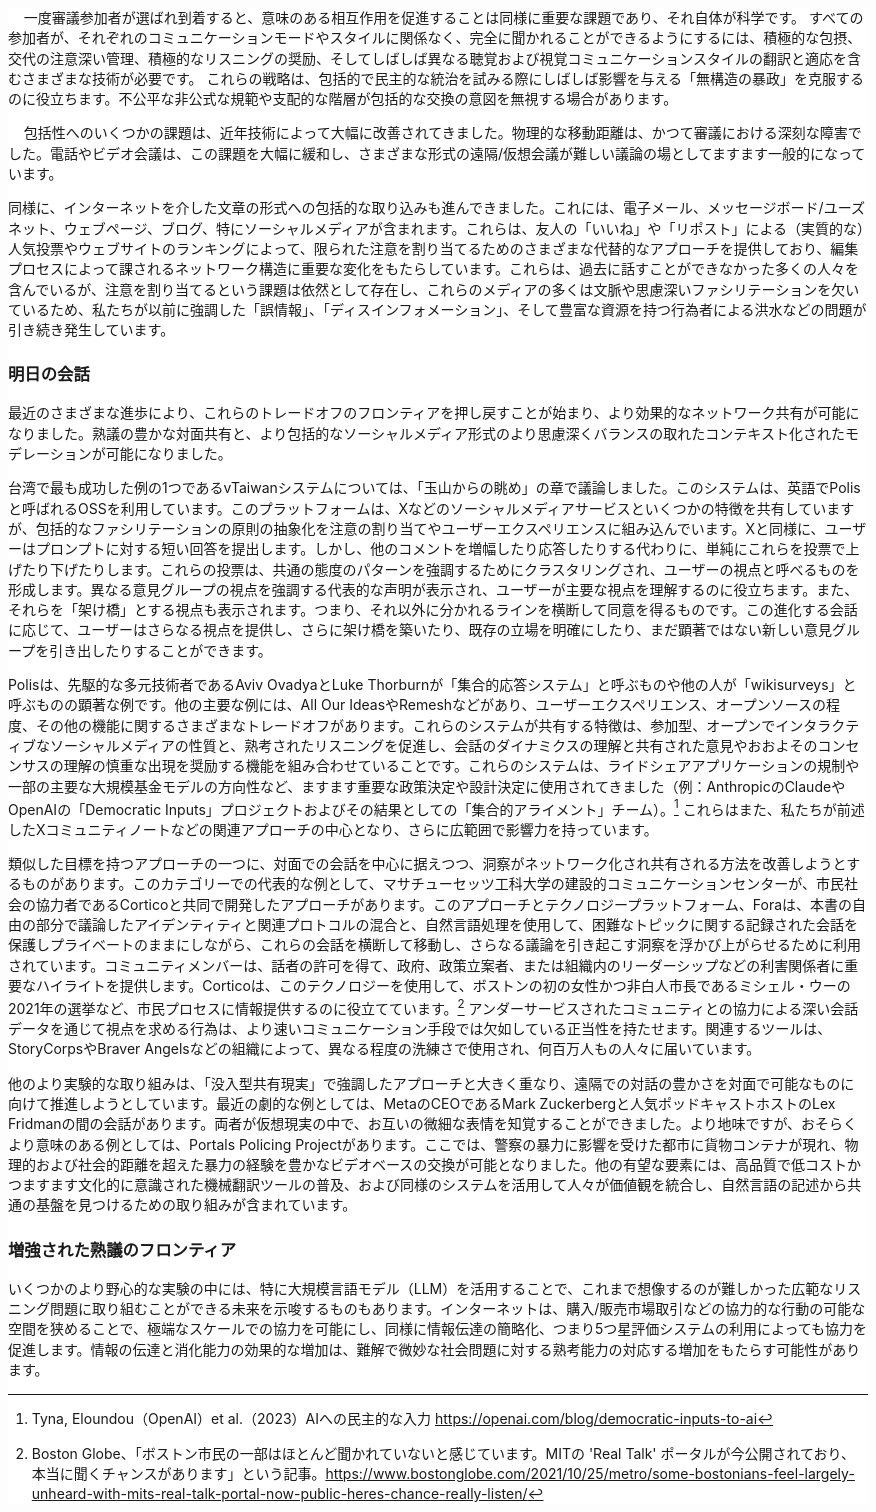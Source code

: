 
&nbsp;&nbsp;&nbsp;&nbsp;一度審議参加者が選ばれ到着すると、意味のある相互作用を促進することは同様に重要な課題であり、それ自体が科学です。 すべての参加者が、それぞれのコミュニケーションモードやスタイルに関係なく、完全に聞かれることができるようにするには、積極的な包摂、交代の注意深い管理、積極的なリスニングの奨励、そしてしばしば異なる聴覚および視覚コミュニケーションスタイルの翻訳と適応を含むさまざまな技術が必要です。 これらの戦略は、包括的で民主的な統治を試みる際にしばしば影響を与える「無構造の暴政」を克服するのに役立ちます。不公平な非公式な規範や支配的な階層が包括的な交換の意図を無視する場合があります。

&nbsp;&nbsp;&nbsp;&nbsp;包括性へのいくつかの課題は、近年技術によって大幅に改善されてきました。物理的な移動距離は、かつて審議における深刻な障害でした。電話やビデオ会議は、この課題を大幅に緩和し、さまざまな形式の遠隔/仮想会議が難しい議論の場としてますます一般的になっています。

同様に、インターネットを介した文章の形式への包括的な取り込みも進んできました。これには、電子メール、メッセージボード/ユーズネット、ウェブページ、ブログ、特にソーシャルメディアが含まれます。これらは、友人の「いいね」や「リポスト」による（実質的な）人気投票やウェブサイトのランキングによって、限られた注意を割り当てるためのさまざまな代替的なアプローチを提供しており、編集プロセスによって課されるネットワーク構造に重要な変化をもたらしています。これらは、過去に話すことができなかった多くの人々を含んでいるが、注意を割り当てるという課題は依然として存在し、これらのメディアの多くは文脈や思慮深いファシリテーションを欠いているため、私たちが以前に強調した「誤情報」、「ディスインフォメーション」、そして豊富な資源を持つ行為者による洪水などの問題が引き続き発生しています。





### 明日の会話


最近のさまざまな進歩により、これらのトレードオフのフロンティアを押し戻すことが始まり、より効果的なネットワーク共有が可能になりました。熟議の豊かな対面共有と、より包括的なソーシャルメディア形式のより思慮深くバランスの取れたコンテキスト化されたモデレーションが可能になりました。

台湾で最も成功した例の1つであるvTaiwanシステムについては、「玉山からの眺め」の章で議論しました。このシステムは、英語でPolisと呼ばれるOSSを利用しています。このプラットフォームは、Xなどのソーシャルメディアサービスといくつかの特徴を共有していますが、包括的なファシリテーションの原則の抽象化を注意の割り当てやユーザーエクスペリエンスに組み込んでいます。Xと同様に、ユーザーはプロンプトに対する短い回答を提出します。しかし、他のコメントを増幅したり応答したりする代わりに、単純にこれらを投票で上げたり下げたりします。これらの投票は、共通の態度のパターンを強調するためにクラスタリングされ、ユーザーの視点と呼べるものを形成します。異なる意見グループの視点を強調する代表的な声明が表示され、ユーザーが主要な視点を理解するのに役立ちます。また、それらを「架け橋」とする視点も表示されます。つまり、それ以外に分かれるラインを横断して同意を得るものです。この進化する会話に応じて、ユーザーはさらなる視点を提供し、さらに架け橋を築いたり、既存の立場を明確にしたり、まだ顕著ではない新しい意見グループを引き出したりすることができます。


Polisは、先駆的な多元技術者であるAviv OvadyaとLuke Thorburnが「集合的応答システム」と呼ぶものや他の人が「wikisurveys」と呼ぶものの顕著な例です。他の主要な例には、All Our IdeasやRemeshなどがあり、ユーザーエクスペリエンス、オープンソースの程度、その他の機能に関するさまざまなトレードオフがあります。これらのシステムが共有する特徴は、参加型、オープンでインタラクティブなソーシャルメディアの性質と、熟考されたリスニングを促進し、会話のダイナミクスの理解と共有された意見やおおよそのコンセンサスの理解の慎重な出現を奨励する機能を組み合わせていることです。これらのシステムは、ライドシェアアプリケーションの規制や一部の主要な大規模基金モデルの方向性など、ますます重要な政策決定や設計決定に使用されてきました（例：AnthropicのClaudeやOpenAIの「Democratic Inputs」プロジェクトおよびその結果としての「集合的アライメント」チーム）。[^DemocraticInputs] これらはまた、私たちが前述したXコミュニティノートなどの関連アプローチの中心となり、さらに広範囲で影響力を持っています。


類似した目標を持つアプローチの一つに、対面での会話を中心に据えつつ、洞察がネットワーク化され共有される方法を改善しようとするものがあります。このカテゴリーでの代表的な例として、マサチューセッツ工科大学の建設的コミュニケーションセンターが、市民社会の協力者であるCorticoと共同で開発したアプローチがあります。このアプローチとテクノロジープラットフォーム、Foraは、本書の自由の部分で議論したアイデンティティと関連プロトコルの混合と、自然言語処理を使用して、困難なトピックに関する記録された会話を保護しプライベートのままにしながら、これらの会話を横断して移動し、さらなる議論を引き起こす洞察を浮かび上がらせるために利用されています。コミュニティメンバーは、話者の許可を得て、政府、政策立案者、または組織内のリーダーシップなどの利害関係者に重要なハイライトを提供します。Corticoは、このテクノロジーを使用して、ボストンの初の女性かつ非白人市長であるミシェル・ウーの2021年の選挙など、市民プロセスに情報提供するのに役立てています。[^RealTalk] アンダーサービスされたコミュニティとの協力による深い会話データを通じて視点を求める行為は、より速いコミュニケーション手段では欠如している正当性を持たせます。関連するツールは、StoryCorpsやBraver Angelsなどの組織によって、異なる程度の洗練さで使用され、何百万人もの人々に届いています。

他のより実験的な取り組みは、「没入型共有現実」で強調したアプローチと大きく重なり、遠隔での対話の豊かさを対面で可能なものに向けて推進しようとしています。最近の劇的な例としては、MetaのCEOであるMark Zuckerbergと人気ポッドキャストホストのLex Fridmanの間の会話があります。両者が仮想現実の中で、お互いの微細な表情を知覚することができました。より地味ですが、おそらくより意味のある例としては、Portals Policing Projectがあります。ここでは、警察の暴力に影響を受けた都市に貨物コンテナが現れ、物理的および社会的距離を超えた暴力の経験を豊かなビデオベースの交換が可能となりました。他の有望な要素には、高品質で低コストかつますます文化的に意識された機械翻訳ツールの普及、および同様のシステムを活用して人々が価値観を統合し、自然言語の記述から共通の基盤を見つけるための取り組みが含まれています。


### 増強された熟議のフロンティア


いくつかのより野心的な実験の中には、特に大規模言語モデル（LLM）を活用することで、これまで想像するのが難しかった広範なリスニング問題に取り組むことができる未来を示唆するものもあります。インターネットは、購入/販売市場取引などの協力的な行動の可能な空間を狭めることで、極端なスケールでの協力を可能にし、同様に情報伝達の簡略化、つまり5つ星評価システムの利用によっても協力を促進します。情報の伝達と消化能力の効果的な増加は、難解で微妙な社会問題に対する熟考能力の対応する増加をもたらす可能性があります。


[^InformationWealth]: Simon, Herbert. (1971) デザイン情報豊かな世界の組織、_コンピュータ、通信、および公共の利益_
[^TyrannyStructurelessness]: Freeman, Jo. (1970) "The Tyranny of the Structurelessness". https://doi.org/10.1353/wsq.2013.0072
[^RealTalk]: Boston Globe、「ボストン市民の一部はほとんど聞かれていないと感じています。MITの 'Real Talk' ポータルが今公開されており、本当に聞くチャンスがあります」という記事。https://www.bostonglobe.com/2021/10/25/metro/some-bostonians-feel-largely-unheard-with-mits-real-talk-portal-now-public-heres-chance-really-listen/
[^DemocraticInputs]: Tyna, Eloundou（OpenAI）et al.（2023）AIへの民主的な入力 https://openai.com/blog/democratic-inputs-to-ai
[^LLMCensorship]: David Glukhov、Ilia Shumailov、Yarin Gal、Nicolas Papernot、Vardan Papyan（2023）。LLM検閲：機械学習の課題またはコンピュータセキュリティの問題？https://arxiv.org/abs/2307.10719